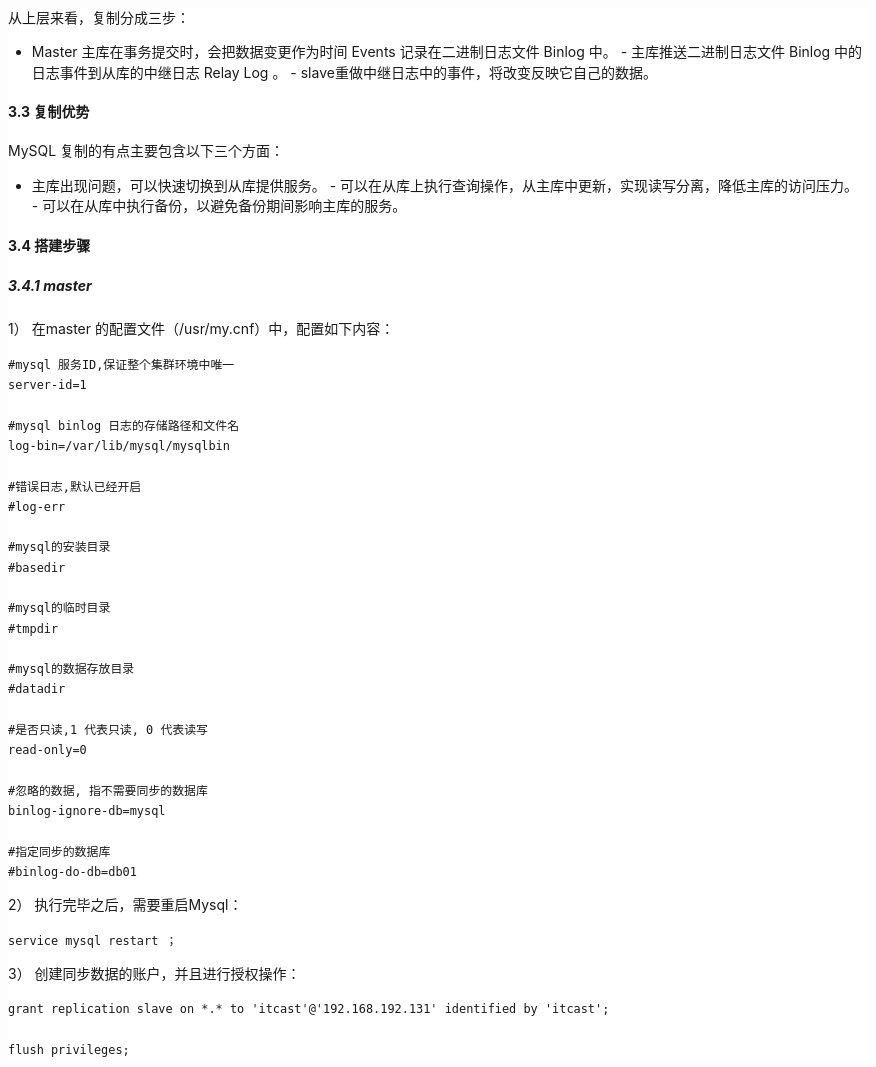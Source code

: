 从上层来看，复制分成三步：
-  Master 主库在事务提交时，会把数据变更作为时间 Events 记录在二进制日志文件 Binlog 中。 -  主库推送二进制日志文件 Binlog 中的日志事件到从库的中继日志 Relay Log 。 -  slave重做中继日志中的事件，将改变反映它自己的数据。 
#### 3.3 复制优势

MySQL 复制的有点主要包含以下三个方面：
-  主库出现问题，可以快速切换到从库提供服务。 -  可以在从库上执行查询操作，从主库中更新，实现读写分离，降低主库的访问压力。 -  可以在从库中执行备份，以避免备份期间影响主库的服务。 
#### 3.4 搭建步骤

##### 3.4.1 master

1） 在master 的配置文件（/usr/my.cnf）中，配置如下内容：

```
#mysql 服务ID,保证整个集群环境中唯一
server-id=1

#mysql binlog 日志的存储路径和文件名
log-bin=/var/lib/mysql/mysqlbin

#错误日志,默认已经开启
#log-err

#mysql的安装目录
#basedir

#mysql的临时目录
#tmpdir

#mysql的数据存放目录
#datadir

#是否只读,1 代表只读, 0 代表读写
read-only=0

#忽略的数据, 指不需要同步的数据库
binlog-ignore-db=mysql

#指定同步的数据库
#binlog-do-db=db01

```

2） 执行完毕之后，需要重启Mysql：

```
service mysql restart ；

```

3） 创建同步数据的账户，并且进行授权操作：

```
grant replication slave on *.* to 'itcast'@'192.168.192.131' identified by 'itcast';	

flush privileges;

```
